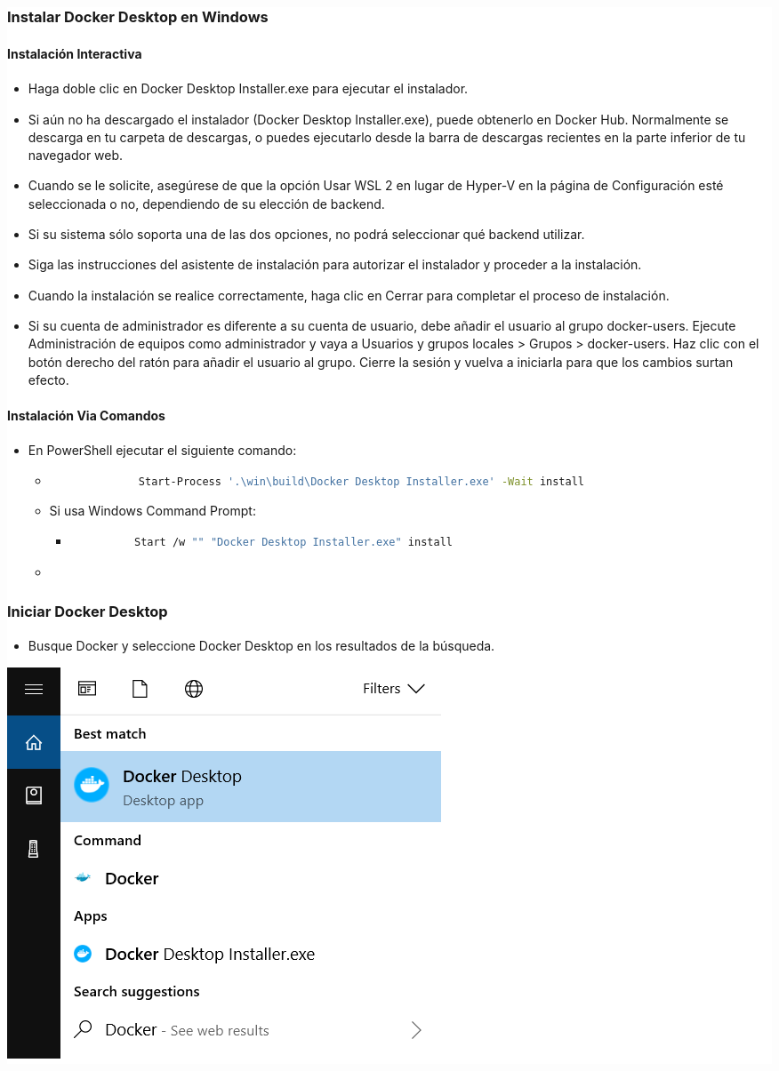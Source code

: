 ### Instalar Docker Desktop en Windows

#### Instalación Interactiva
- Haga doble clic en Docker Desktop Installer.exe para ejecutar el instalador.

- Si aún no ha descargado el instalador (Docker Desktop Installer.exe), puede obtenerlo en Docker Hub. Normalmente se descarga en tu carpeta de descargas, o puedes ejecutarlo desde la barra de descargas recientes en la parte inferior de tu navegador web.

- Cuando se le solicite, asegúrese de que la opción Usar WSL 2 en lugar de Hyper-V en la página de Configuración esté seleccionada o no, dependiendo de su elección de backend.

- Si su sistema sólo soporta una de las dos opciones, no podrá seleccionar qué backend utilizar.

- Siga las instrucciones del asistente de instalación para autorizar el instalador y proceder a la instalación.

- Cuando la instalación se realice correctamente, haga clic en Cerrar para completar el proceso de instalación.

- Si su cuenta de administrador es diferente a su cuenta de usuario, debe añadir el usuario al grupo docker-users. Ejecute Administración de equipos como administrador y vaya a Usuarios y grupos locales > Grupos > docker-users. Haz clic con el botón derecho del ratón para añadir el usuario al grupo. Cierre la sesión y vuelva a iniciarla para que los cambios surtan efecto.

#### Instalación Via Comandos

- En PowerShell ejecutar el siguiente comando:
  - ```sh
                  Start-Process '.\win\build\Docker Desktop Installer.exe' -Wait install
    
  - Si usa Windows Command Prompt:
    - ```sh
                Start /w "" "Docker Desktop Installer.exe" install

  - 


### Iniciar Docker Desktop

- Busque Docker y seleccione Docker Desktop en los resultados de la búsqueda.

![Icono Docker Desktop](docker-app-search.png)
